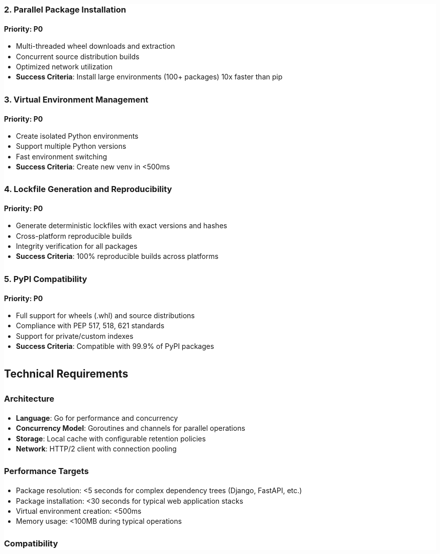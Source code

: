 ### 2. Parallel Package Installation

**Priority: P0**

- Multi-threaded wheel downloads and extraction
- Concurrent source distribution builds
- Optimized network utilization
- **Success Criteria**: Install large environments (100+ packages) 10x faster than pip

### 3. Virtual Environment Management

**Priority: P0**

- Create isolated Python environments
- Support multiple Python versions
- Fast environment switching
- **Success Criteria**: Create new venv in <500ms

### 4. Lockfile Generation and Reproducibility

**Priority: P0**

- Generate deterministic lockfiles with exact versions and hashes
- Cross-platform reproducible builds
- Integrity verification for all packages
- **Success Criteria**: 100% reproducible builds across platforms

### 5. PyPI Compatibility

**Priority: P0**

- Full support for wheels (.whl) and source distributions
- Compliance with PEP 517, 518, 621 standards
- Support for private/custom indexes
- **Success Criteria**: Compatible with 99.9% of PyPI packages

## Technical Requirements

### Architecture

- **Language**: Go for performance and concurrency
- **Concurrency Model**: Goroutines and channels for parallel operations
- **Storage**: Local cache with configurable retention policies
- **Network**: HTTP/2 client with connection pooling

### Performance Targets

- Package resolution: <5 seconds for complex dependency trees (Django, FastAPI, etc.)
- Package installation: <30 seconds for typical web application stacks
- Virtual environment creation: <500ms
- Memory usage: <100MB during typical operations

### Compatibility
